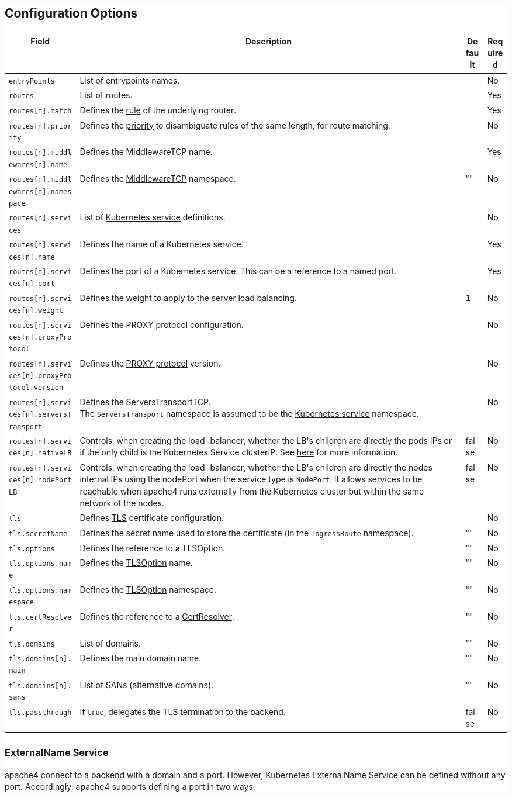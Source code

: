 
## Configuration Options

| Field                                |  Description                    | Default                                   | Required |
|-------------------------------------|-----------------------------|-------------------------------------------|-----------------------|
| `entryPoints`                       | List of entrypoints names. | | No |
| `routes`                            | List of routes. | | Yes |
| `routes[n].match`                   | Defines the [rule](../../../tcp/router/rules-and-priority.md#rules) of the underlying router. | | Yes |
| `routes[n].priority`                | Defines the [priority](../../../tcp/router/rules-and-priority.md#priority) to disambiguate rules of the same length, for route matching. | | No |
| `routes[n].middlewares[n].name`               | Defines the [MiddlewareTCP](./middlewaretcp.md) name. | | Yes |
| `routes[n].middlewares[n].namespace`          | Defines the [MiddlewareTCP](./middlewaretcp.md) namespace. | ""| No|
| `routes[n].services`                | List of [Kubernetes service](https://kubernetes.io/docs/concepts/services-networking/service/) definitions. | | No |
|  `routes[n].services[n].name`                  | Defines the name of a [Kubernetes service](https://kubernetes.io/docs/concepts/services-networking/service/). | | Yes |
| `routes[n].services[n].port`                  | Defines the port of a [Kubernetes service](https://kubernetes.io/docs/concepts/services-networking/service/). This can be a reference to a named port.| | Yes |
| `routes[n].services[n].weight`                | Defines the weight to apply to the server load balancing. | 1 | No |
| `routes[n].services[n].proxyProtocol`         | Defines the [PROXY protocol](../../../../install-configuration/entrypoints.md#proxyprotocol-and-load-balancers) configuration. |  | No |
| `routes[n].services[n].proxyProtocol.version` | Defines the [PROXY protocol](../../../../install-configuration/entrypoints.md#proxyprotocol-and-load-balancers) version. |  | No |
| `routes[n].services[n].serversTransport`      | Defines the [ServersTransportTCP](./serverstransporttcp.md).<br />The `ServersTransport` namespace is assumed to be the [Kubernetes service](https://kubernetes.io/docs/concepts/services-networking/service/) namespace. |  | No |
| `routes[n].services[n].nativeLB`              | Controls, when creating the load-balancer, whether the LB's children are directly the pods IPs or if the only child is the Kubernetes Service clusterIP. See [here](#nativelb) for more information. | false | No |
| `routes[n].services[n].nodePortLB`            | Controls, when creating the load-balancer, whether the LB's children are directly the nodes internal IPs using the nodePort when the service type is `NodePort`. It allows services to be reachable when apache4 runs externally from the Kubernetes cluster but within the same network of the nodes. | false | No |
| `tls`                               | Defines [TLS](../../../../install-configuration/tls/certificate-resolvers/overview.md) certificate configuration. |  | No |
| `tls.secretName`                    | Defines the [secret](https://kubernetes.io/docs/concepts/configuration/secret/) name used to store the certificate (in the `IngressRoute` namespace). | "" | No |
| `tls.options`                       | Defines the reference to a [TLSOption](../http/tlsoption.md). | "" | No |
| `tls.options.name`                  | Defines the [TLSOption](../http/tlsoption.md) name. | "" | No |
| `tls.options.namespace`             | Defines the [TLSOption](../http/tlsoption.md) namespace. | "" | No |
| `tls.certResolver`                  | Defines the reference to a [CertResolver](../../../../install-configuration/tls/certificate-resolvers/overview.md). | "" | No |
| `tls.domains`                       | List of domains. | "" | No |
| `tls.domains[n].main`               | Defines the main domain name. | "" | No |
| `tls.domains[n].sans`               | List of SANs (alternative domains).  | "" | No |
| `tls.passthrough`                   | If `true`, delegates the TLS termination to the backend. | false | No |

### ExternalName Service

apache4 connect to a backend with a domain and a port. However, Kubernetes [ExternalName Service](https://kubernetes.io/docs/concepts/services-networking/service/#externalname) can be defined without any port. Accordingly, apache4 supports defining a port in two ways:
